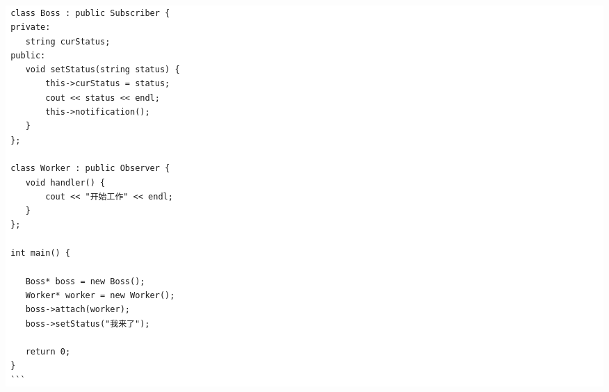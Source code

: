      
     class Boss : public Subscriber {
     private:
     	string curStatus;
     public:
     	void setStatus(string status) {
     		this->curStatus = status;
     		cout << status << endl;
     		this->notification();
     	}
     };
     
     class Worker : public Observer {
     	void handler() {
     		cout << "开始工作" << endl;
     	}
     };
     
     int main() {
     	
     	Boss* boss = new Boss();
     	Worker* worker = new Worker();
     	boss->attach(worker);
     	boss->setStatus("我来了");
     
     	return 0;
     }
     ```

